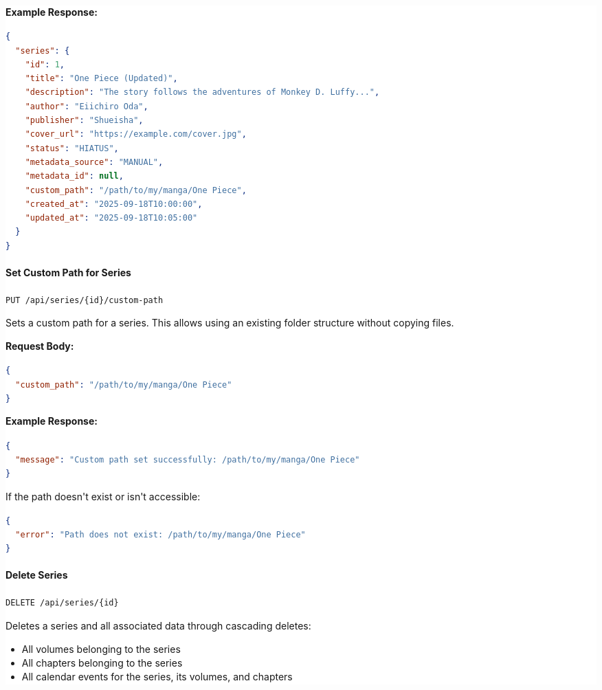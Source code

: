 **Example Response:**
```json
{
  "series": {
    "id": 1,
    "title": "One Piece (Updated)",
    "description": "The story follows the adventures of Monkey D. Luffy...",
    "author": "Eiichiro Oda",
    "publisher": "Shueisha",
    "cover_url": "https://example.com/cover.jpg",
    "status": "HIATUS",
    "metadata_source": "MANUAL",
    "metadata_id": null,
    "custom_path": "/path/to/my/manga/One Piece",
    "created_at": "2025-09-18T10:00:00",
    "updated_at": "2025-09-18T10:05:00"
  }
}
```

#### Set Custom Path for Series

```
PUT /api/series/{id}/custom-path
```

Sets a custom path for a series. This allows using an existing folder structure without copying files.

**Request Body:**
```json
{
  "custom_path": "/path/to/my/manga/One Piece"
}
```

**Example Response:**
```json
{
  "message": "Custom path set successfully: /path/to/my/manga/One Piece"
}
```

If the path doesn't exist or isn't accessible:
```json
{
  "error": "Path does not exist: /path/to/my/manga/One Piece"
}
```

#### Delete Series

```
DELETE /api/series/{id}
```

Deletes a series and all associated data through cascading deletes:
- All volumes belonging to the series
- All chapters belonging to the series
- All calendar events for the series, its volumes, and chapters
